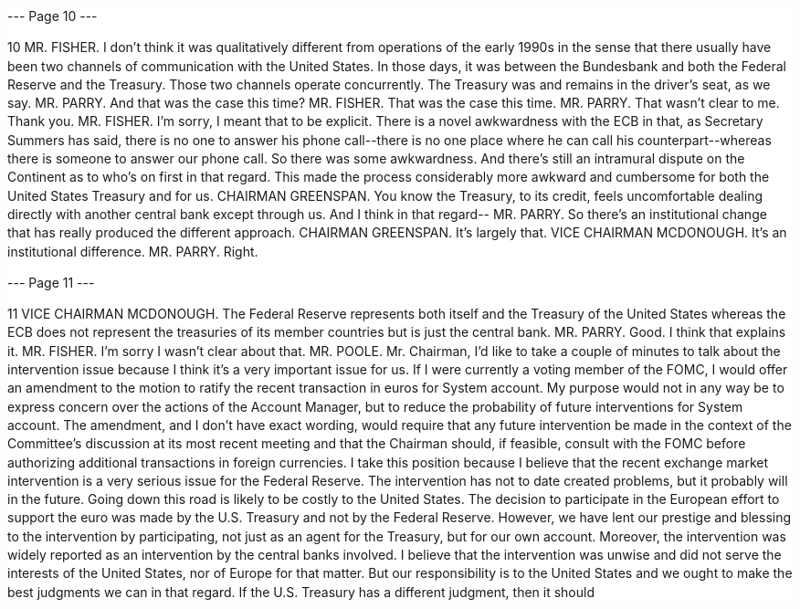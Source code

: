 --- Page 10 ---

10
MR. FISHER. I don’t think it was qualitatively different from operations of the early
1990s in the sense that there usually have been two channels of communication with the United
States. In those days, it was between the Bundesbank and both the Federal Reserve and the
Treasury. Those two channels operate concurrently. The Treasury was and remains in the driver’s
seat, as we say.
MR. PARRY. And that was the case this time?
MR. FISHER. That was the case this time.
MR. PARRY. That wasn’t clear to me. Thank you.
MR. FISHER. I’m sorry, I meant that to be explicit. There is a novel awkwardness with
the ECB in that, as Secretary Summers has said, there is no one to answer his phone call--there is no
one place where he can call his counterpart--whereas there is someone to answer our phone call. So
there was some awkwardness. And there’s still an intramural dispute on the Continent as to who’s
on first in that regard. This made the process considerably more awkward and cumbersome for both
the United States Treasury and for us.
CHAIRMAN GREENSPAN. You know the Treasury, to its credit, feels uncomfortable
dealing directly with another central bank except through us. And I think in that regard--
MR. PARRY. So there’s an institutional change that has really produced the different
approach.
CHAIRMAN GREENSPAN. It’s largely that.
VICE CHAIRMAN MCDONOUGH. It’s an institutional difference.
MR. PARRY. Right.

--- Page 11 ---

11
VICE CHAIRMAN MCDONOUGH. The Federal Reserve represents both itself and the
Treasury of the United States whereas the ECB does not represent the treasuries of its member
countries but is just the central bank.
MR. PARRY. Good. I think that explains it.
MR. FISHER. I’m sorry I wasn’t clear about that.
MR. POOLE. Mr. Chairman, I’d like to take a couple of minutes to talk about the
intervention issue because I think it’s a very important issue for us. If I were currently a voting
member of the FOMC, I would offer an amendment to the motion to ratify the recent transaction in
euros for System account. My purpose would not in any way be to express concern over the actions
of the Account Manager, but to reduce the probability of future interventions for System account.
The amendment, and I don’t have exact wording, would require that any future intervention be made
in the context of the Committee’s discussion at its most recent meeting and that the Chairman
should, if feasible, consult with the FOMC before authorizing additional transactions in foreign
currencies. I take this position because I believe that the recent exchange market intervention is a
very serious issue for the Federal Reserve. The intervention has not to date created problems, but it
probably will in the future. Going down this road is likely to be costly to the United States.
The decision to participate in the European effort to support the euro was made by the
U.S. Treasury and not by the Federal Reserve. However, we have lent our prestige and blessing to
the intervention by participating, not just as an agent for the Treasury, but for our own account.
Moreover, the intervention was widely reported as an intervention by the central banks involved. I
believe that the intervention was unwise and did not serve the interests of the United States, nor of
Europe for that matter. But our responsibility is to the United States and we ought to make the best
judgments we can in that regard. If the U.S. Treasury has a different judgment, then it should
